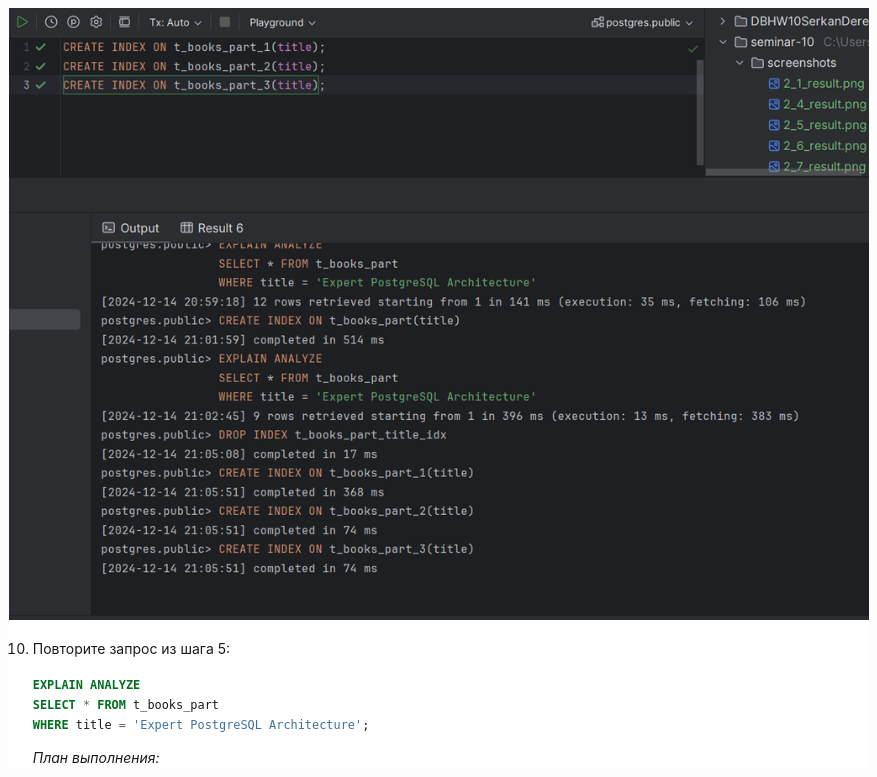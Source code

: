    ![Скриншот результата](screenshots/2_9_result.png)

10. Повторите запрос из шага 5:
    ```sql
    EXPLAIN ANALYZE
    SELECT * FROM t_books_part 
    WHERE title = 'Expert PostgreSQL Architecture';
    ```
    
    *План выполнения:*